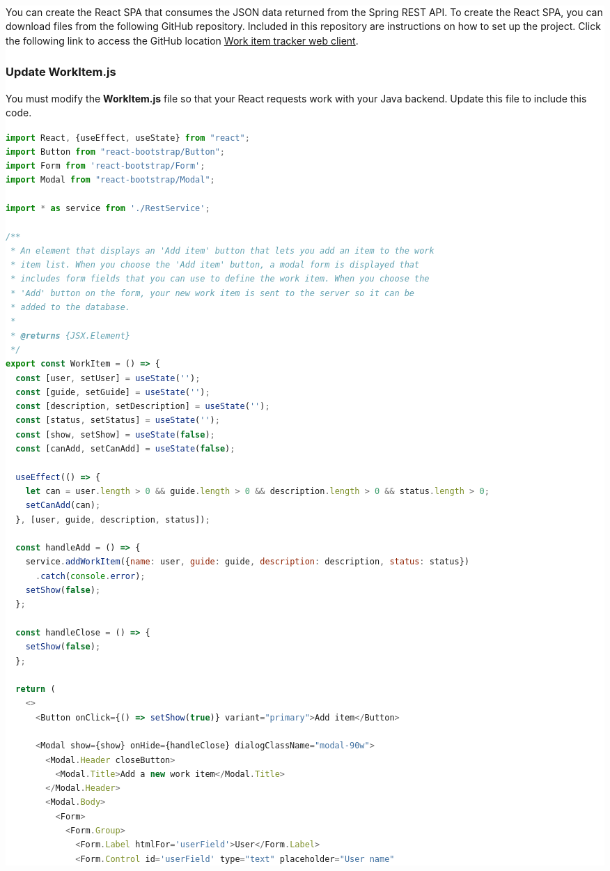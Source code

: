 You can create the React SPA that consumes the JSON data returned from the Spring REST API. To create the React SPA, you can download files from the following GitHub repository. Included in this repository are instructions on how to set up the project. Click the following link to access the GitHub location [Work item tracker web client](https://github.com/awsdocs/aws-doc-sdk-examples/tree/main/resources/clients/react/item-tracker/README.md).  

### Update WorkItem.js

You must modify the **WorkItem.js** file so that your React requests work with your Java backend. Update this file to include this code.

```javascript
import React, {useEffect, useState} from "react";
import Button from "react-bootstrap/Button";
import Form from 'react-bootstrap/Form';
import Modal from "react-bootstrap/Modal";

import * as service from './RestService';

/**
 * An element that displays an 'Add item' button that lets you add an item to the work
 * item list. When you choose the 'Add item' button, a modal form is displayed that
 * includes form fields that you can use to define the work item. When you choose the
 * 'Add' button on the form, your new work item is sent to the server so it can be
 * added to the database.
 *
 * @returns {JSX.Element}
 */
export const WorkItem = () => {
  const [user, setUser] = useState('');
  const [guide, setGuide] = useState('');
  const [description, setDescription] = useState('');
  const [status, setStatus] = useState('');
  const [show, setShow] = useState(false);
  const [canAdd, setCanAdd] = useState(false);

  useEffect(() => {
    let can = user.length > 0 && guide.length > 0 && description.length > 0 && status.length > 0;
    setCanAdd(can);
  }, [user, guide, description, status]);

  const handleAdd = () => {
    service.addWorkItem({name: user, guide: guide, description: description, status: status})
      .catch(console.error);
    setShow(false);
  };

  const handleClose = () => {
    setShow(false);
  };

  return (
    <>
      <Button onClick={() => setShow(true)} variant="primary">Add item</Button>

      <Modal show={show} onHide={handleClose} dialogClassName="modal-90w">
        <Modal.Header closeButton>
          <Modal.Title>Add a new work item</Modal.Title>
        </Modal.Header>
        <Modal.Body>
          <Form>
            <Form.Group>
              <Form.Label htmlFor='userField'>User</Form.Label>
              <Form.Control id='userField' type="text" placeholder="User name"
```